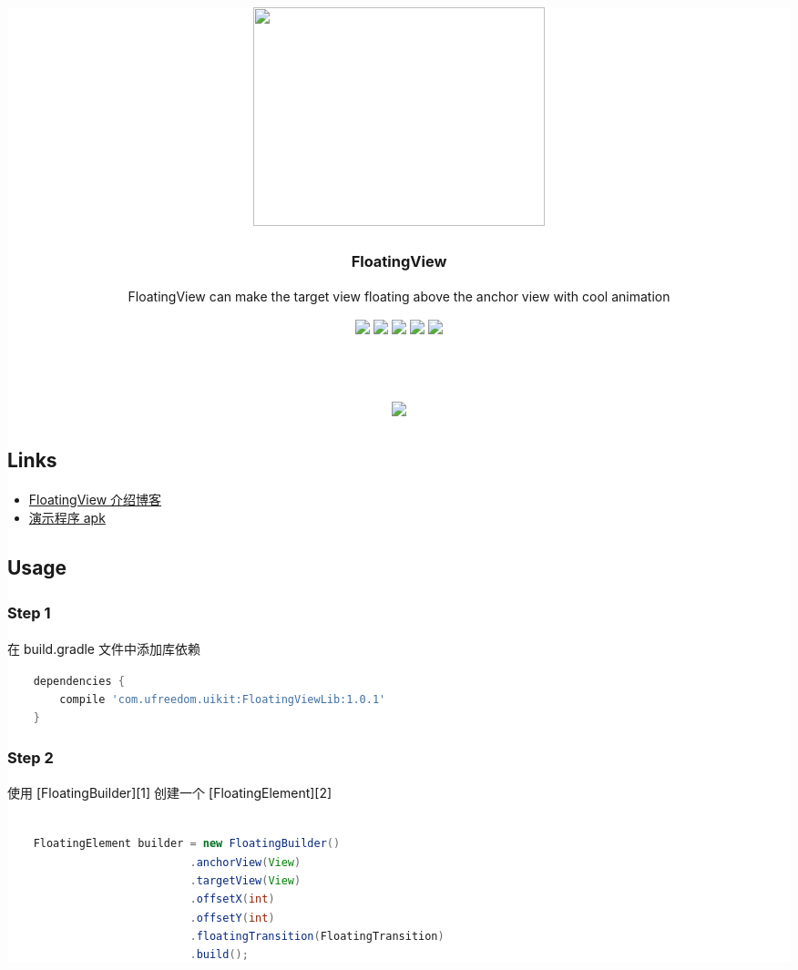 <p align="center">
  <a href="https://dribbble.com/shots/2583144-Aviate-Badge" target="_blank">
  <img width="320" height="240" src="https://github.com/UFreedom/FloatingView/blob/master/images/floating_anim.gif">
  </a>
 </p>

<h3 align="center">FloatingView</h3>

<p align="center">
  FloatingView can make the target view  floating above the anchor view with cool animation
</p>

<p align="center">
<a target="_blank" href="https://github.com/UFreedom/FloatingView"><img src="https://travis-ci.org/UFreedom/FloatingView.svg?branch=master"></a>
<a target="_blank" href="https://bintray.com/ufreedom/maven/FloatingViewLibrary/_latestVersion"><img src="https://api.bintray.com/packages/ufreedom/maven/FloatingViewLibrary/images/download.svg"></a>
<a target="_blank" href='http://android-arsenal.com/details/1/4613'><img src='https://img.shields.io/badge/Android%20Arsenal-FloatingView-brightgreen.svg?style=flat'  /></a>
<a target="_blank" href="https://github.com/UFreedom/FloatingView"><img src="https://img.shields.io/badge/android-3.0-brightgreen.svg" ></a>
<a target="_blank" href='https://github.com/UFreedom/FloatingView/blob/master/LICENSE.txt'><img src='https://img.shields.io/crates/l/rustc-serialize.svg'  /></a>
</p>

</br></br>
<p align="center">
  <img  with="288"  height="512" src="https://github.com/UFreedom/FloatingView/blob/master/images/demo.gif">
</p>

Links
-----
- [FloatingView 介绍博客](http://www.jianshu.com/p/6aaa258d77f1)
- [演示程序 apk](http://oeapkptbn.bkt.clouddn.com/FloatingView-demo-v1.0.1.apk)


Usage
-----

### Step 1

在 build.gradle 文件中添加库依赖

```groovy
    dependencies {
        compile 'com.ufreedom.uikit:FloatingViewLib:1.0.1'
    }

```



### Step 2

使用 [FloatingBuilder][1] 创建一个 [FloatingElement][2]

```java

    FloatingElement builder = new FloatingBuilder()
                            .anchorView(View)
                            .targetView(View)
                            .offsetX(int)
                            .offsetY(int)
                            .floatingTransition(FloatingTransition)
                            .build();

```
